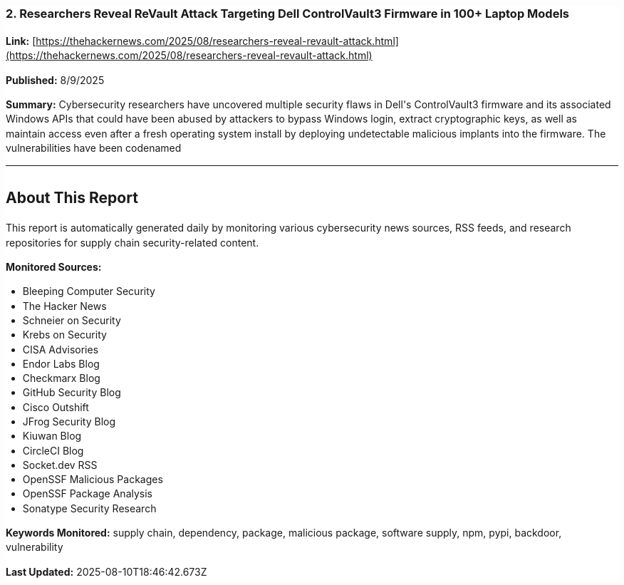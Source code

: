 
### 2. Researchers Reveal ReVault Attack Targeting Dell ControlVault3 Firmware in 100+ Laptop Models

**Link:** [https://thehackernews.com/2025/08/researchers-reveal-revault-attack.html](https://thehackernews.com/2025/08/researchers-reveal-revault-attack.html)

**Published:** 8/9/2025

**Summary:** Cybersecurity researchers have uncovered multiple security flaws in Dell's ControlVault3 firmware and its associated Windows APIs that could have been abused by attackers to bypass Windows login, extract cryptographic keys, as well as maintain access even after a fresh operating system install by deploying undetectable malicious implants into the firmware. The vulnerabilities have been codenamed

---

## About This Report

This report is automatically generated daily by monitoring various cybersecurity news sources, RSS feeds, and research repositories for supply chain security-related content.

**Monitored Sources:**
- Bleeping Computer Security
- The Hacker News
- Schneier on Security
- Krebs on Security
- CISA Advisories
- Endor Labs Blog
- Checkmarx Blog
- GitHub Security Blog
- Cisco Outshift
- JFrog Security Blog
- Kiuwan Blog
- CircleCI Blog
- Socket.dev RSS
- OpenSSF Malicious Packages
- OpenSSF Package Analysis
- Sonatype Security Research

**Keywords Monitored:** supply chain, dependency, package, malicious package, software supply, npm, pypi, backdoor, vulnerability

**Last Updated:** 2025-08-10T18:46:42.673Z
